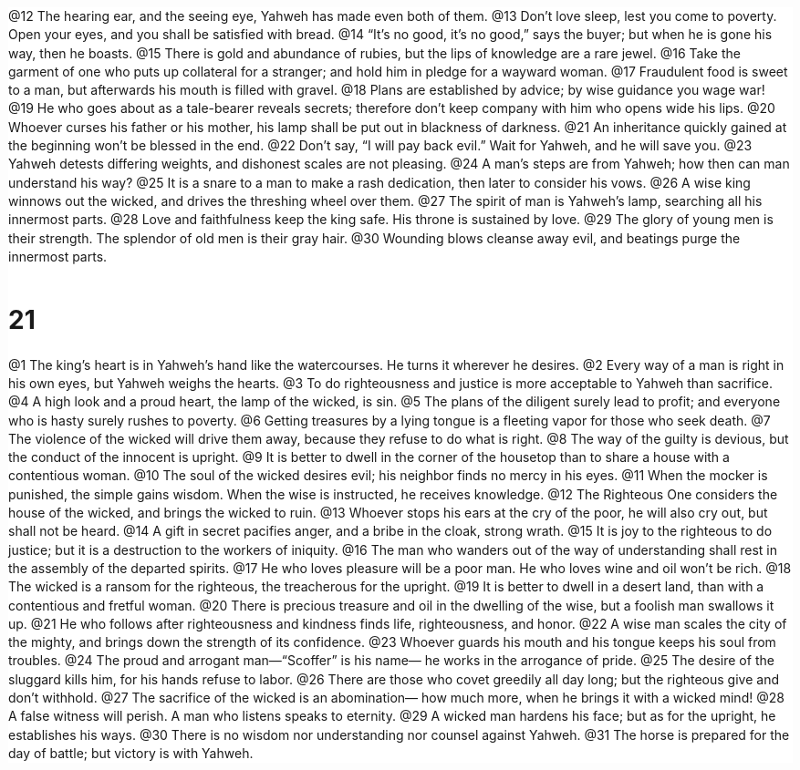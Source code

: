 @12 The hearing ear, and the seeing eye, Yahweh has made even both of them. 
@13 Don’t love sleep, lest you come to poverty. Open your eyes, and you shall be satisfied with bread. 
@14 “It’s no good, it’s no good,” says the buyer; but when he is gone his way, then he boasts. 
@15 There is gold and abundance of rubies, but the lips of knowledge are a rare jewel. 
@16 Take the garment of one who puts up collateral for a stranger; and hold him in pledge for a wayward woman. 
@17 Fraudulent food is sweet to a man, but afterwards his mouth is filled with gravel. 
@18 Plans are established by advice; by wise guidance you wage war! 
@19 He who goes about as a tale-bearer reveals secrets; therefore don’t keep company with him who opens wide his lips. 
@20 Whoever curses his father or his mother, his lamp shall be put out in blackness of darkness. 
@21 An inheritance quickly gained at the beginning won’t be blessed in the end. 
@22 Don’t say, “I will pay back evil.” Wait for Yahweh, and he will save you. 
@23 Yahweh detests differing weights, and dishonest scales are not pleasing. 
@24 A man’s steps are from Yahweh; how then can man understand his way? 
@25 It is a snare to a man to make a rash dedication, then later to consider his vows. 
@26 A wise king winnows out the wicked, and drives the threshing wheel over them. 
@27 The spirit of man is Yahweh’s lamp, searching all his innermost parts. 
@28 Love and faithfulness keep the king safe. His throne is sustained by love. 
@29 The glory of young men is their strength. The splendor of old men is their gray hair. 
@30 Wounding blows cleanse away evil, and beatings purge the innermost parts. 

# 21 
@1 The king’s heart is in Yahweh’s hand like the watercourses. He turns it wherever he desires. 
@2 Every way of a man is right in his own eyes, but Yahweh weighs the hearts. 
@3 To do righteousness and justice is more acceptable to Yahweh than sacrifice. 
@4 A high look and a proud heart, the lamp of the wicked, is sin. 
@5 The plans of the diligent surely lead to profit; and everyone who is hasty surely rushes to poverty. 
@6 Getting treasures by a lying tongue is a fleeting vapor for those who seek death. 
@7 The violence of the wicked will drive them away, because they refuse to do what is right. 
@8 The way of the guilty is devious, but the conduct of the innocent is upright. 
@9 It is better to dwell in the corner of the housetop than to share a house with a contentious woman. 
@10 The soul of the wicked desires evil; his neighbor finds no mercy in his eyes. 
@11 When the mocker is punished, the simple gains wisdom. When the wise is instructed, he receives knowledge. 
@12 The Righteous One considers the house of the wicked, and brings the wicked to ruin. 
@13 Whoever stops his ears at the cry of the poor, he will also cry out, but shall not be heard. 
@14 A gift in secret pacifies anger, and a bribe in the cloak, strong wrath. 
@15 It is joy to the righteous to do justice; but it is a destruction to the workers of iniquity. 
@16 The man who wanders out of the way of understanding shall rest in the assembly of the departed spirits. 
@17 He who loves pleasure will be a poor man. He who loves wine and oil won’t be rich. 
@18 The wicked is a ransom for the righteous, the treacherous for the upright. 
@19 It is better to dwell in a desert land, than with a contentious and fretful woman. 
@20 There is precious treasure and oil in the dwelling of the wise, but a foolish man swallows it up. 
@21 He who follows after righteousness and kindness finds life, righteousness, and honor. 
@22 A wise man scales the city of the mighty, and brings down the strength of its confidence. 
@23 Whoever guards his mouth and his tongue keeps his soul from troubles. 
@24 The proud and arrogant man—“Scoffer” is his name— he works in the arrogance of pride. 
@25 The desire of the sluggard kills him, for his hands refuse to labor. 
@26 There are those who covet greedily all day long; but the righteous give and don’t withhold. 
@27 The sacrifice of the wicked is an abomination— how much more, when he brings it with a wicked mind! 
@28 A false witness will perish. A man who listens speaks to eternity. 
@29 A wicked man hardens his face; but as for the upright, he establishes his ways. 
@30 There is no wisdom nor understanding nor counsel against Yahweh. 
@31 The horse is prepared for the day of battle; but victory is with Yahweh. 
